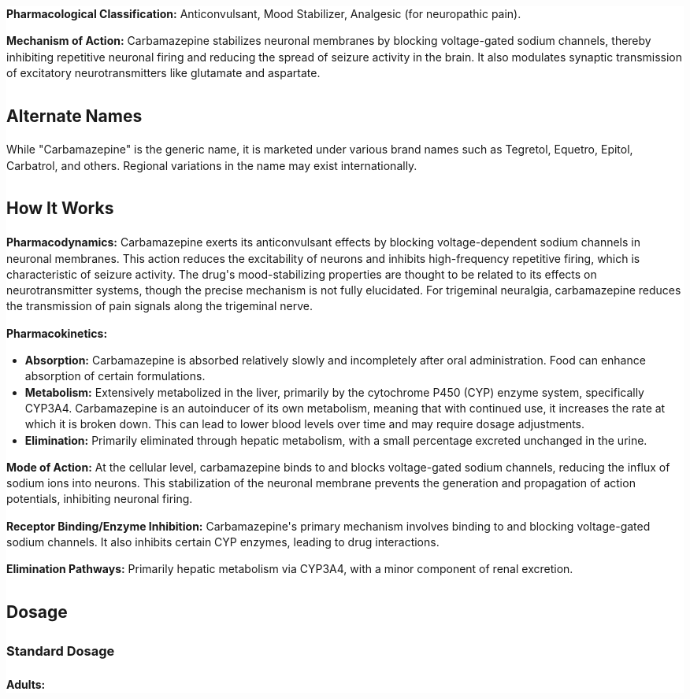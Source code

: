 
**Pharmacological Classification:** Anticonvulsant, Mood Stabilizer, Analgesic (for neuropathic pain).

**Mechanism of Action:** Carbamazepine stabilizes neuronal membranes by blocking voltage-gated sodium channels, thereby inhibiting repetitive neuronal firing and reducing the spread of seizure activity in the brain.  It also modulates synaptic transmission of excitatory neurotransmitters like glutamate and aspartate.

## **Alternate Names**

While "Carbamazepine" is the generic name, it is marketed under various brand names such as Tegretol, Equetro, Epitol, Carbatrol, and others. Regional variations in the name may exist internationally.

## **How It Works**

**Pharmacodynamics:**  Carbamazepine exerts its anticonvulsant effects by blocking voltage-dependent sodium channels in neuronal membranes. This action reduces the excitability of neurons and inhibits high-frequency repetitive firing, which is characteristic of seizure activity.  The drug's mood-stabilizing properties are thought to be related to its effects on neurotransmitter systems, though the precise mechanism is not fully elucidated.  For trigeminal neuralgia, carbamazepine reduces the transmission of pain signals along the trigeminal nerve.

**Pharmacokinetics:**

*   **Absorption:** Carbamazepine is absorbed relatively slowly and incompletely after oral administration.  Food can enhance absorption of certain formulations.
*   **Metabolism:**  Extensively metabolized in the liver, primarily by the cytochrome P450 (CYP) enzyme system, specifically CYP3A4.  Carbamazepine is an autoinducer of its own metabolism, meaning that with continued use, it increases the rate at which it is broken down. This can lead to lower blood levels over time and may require dosage adjustments.
*   **Elimination:** Primarily eliminated through hepatic metabolism, with a small percentage excreted unchanged in the urine.

**Mode of Action:**  At the cellular level, carbamazepine binds to and blocks voltage-gated sodium channels, reducing the influx of sodium ions into neurons.  This stabilization of the neuronal membrane prevents the generation and propagation of action potentials, inhibiting neuronal firing.

**Receptor Binding/Enzyme Inhibition:** Carbamazepine's primary mechanism involves binding to and blocking voltage-gated sodium channels.  It also inhibits certain CYP enzymes, leading to drug interactions.

**Elimination Pathways:** Primarily hepatic metabolism via CYP3A4, with a minor component of renal excretion.


## **Dosage**


### **Standard Dosage**

#### **Adults:**
